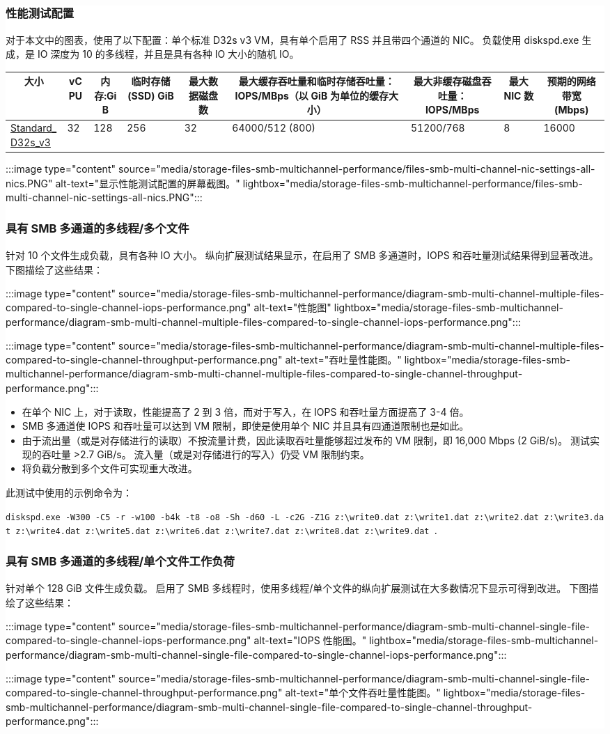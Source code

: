 ### <a name="performance-test-configuration"></a>性能测试配置

对于本文中的图表，使用了以下配置：单个标准 D32s v3 VM，具有单个启用了 RSS 并且带四个通道的 NIC。 负载使用 diskspd.exe 生成，是 IO 深度为 10 的多线程，并且是具有各种 IO 大小的随机 IO。

| 大小 | vCPU | 内存:GiB | 临时存储 (SSD) GiB | 最大数据磁盘数 | 最大缓存吞吐量和临时存储吞吐量：IOPS/MBps（以 GiB 为单位的缓存大小） | 最大非缓存磁盘吞吐量：IOPS/MBps | 最大 NIC 数|预期的网络带宽 (Mbps) |
|---|---|---|---|---|---|---|---|---|
| [Standard_D32s_v3](../../virtual-machines/dv3-dsv3-series.md) | 32 | 128 | 256 | 32 | 64000/512 (800)    | 51200/768  | 8|16000 |

:::image type="content" source="media/storage-files-smb-multichannel-performance/files-smb-multi-channel-nic-settings-all-nics.PNG" alt-text="显示性能测试配置的屏幕截图。" lightbox="media/storage-files-smb-multichannel-performance/files-smb-multi-channel-nic-settings-all-nics.PNG":::

### <a name="mutli-threadedmultiple-files-with-smb-multichannel"></a>具有 SMB 多通道的多线程/多个文件

针对 10 个文件生成负载，具有各种 IO 大小。 纵向扩展测试结果显示，在启用了 SMB 多通道时，IOPS 和吞吐量测试结果得到显著改进。 下图描绘了这些结果：

:::image type="content" source="media/storage-files-smb-multichannel-performance/diagram-smb-multi-channel-multiple-files-compared-to-single-channel-iops-performance.png" alt-text="性能图" lightbox="media/storage-files-smb-multichannel-performance/diagram-smb-multi-channel-multiple-files-compared-to-single-channel-iops-performance.png":::

:::image type="content" source="media/storage-files-smb-multichannel-performance/diagram-smb-multi-channel-multiple-files-compared-to-single-channel-throughput-performance.png" alt-text="吞吐量性能图。" lightbox="media/storage-files-smb-multichannel-performance/diagram-smb-multi-channel-multiple-files-compared-to-single-channel-throughput-performance.png":::

- 在单个 NIC 上，对于读取，性能提高了 2 到 3 倍，而对于写入，在 IOPS 和吞吐量方面提高了 3-4 倍。
- SMB 多通道使 IOPS 和吞吐量可以达到 VM 限制，即使是使用单个 NIC 并且具有四通道限制也是如此。
- 由于流出量（或是对存储进行的读取）不按流量计费，因此读取吞吐量能够超过发布的 VM 限制，即 16,000 Mbps (2 GiB/s)。 测试实现的吞吐量 >2.7 GiB/s。 流入量（或是对存储进行的写入）仍受 VM 限制约束。
- 将负载分散到多个文件可实现重大改进。

此测试中使用的示例命令为： 

`diskspd.exe -W300 -C5 -r -w100 -b4k -t8 -o8 -Sh -d60 -L -c2G -Z1G z:\write0.dat z:\write1.dat z:\write2.dat z:\write3.dat z:\write4.dat z:\write5.dat z:\write6.dat z:\write7.dat z:\write8.dat z:\write9.dat `.

### <a name="multi-threadedsingle-file-workloads-with-smb-multichannel"></a>具有 SMB 多通道的多线程/单个文件工作负荷

针对单个 128 GiB 文件生成负载。 启用了 SMB 多线程时，使用多线程/单个文件的纵向扩展测试在大多数情况下显示可得到改进。 下图描绘了这些结果：

:::image type="content" source="media/storage-files-smb-multichannel-performance/diagram-smb-multi-channel-single-file-compared-to-single-channel-iops-performance.png" alt-text="IOPS 性能图。" lightbox="media/storage-files-smb-multichannel-performance/diagram-smb-multi-channel-single-file-compared-to-single-channel-iops-performance.png":::

:::image type="content" source="media/storage-files-smb-multichannel-performance/diagram-smb-multi-channel-single-file-compared-to-single-channel-throughput-performance.png" alt-text="单个文件吞吐量性能图。" lightbox="media/storage-files-smb-multichannel-performance/diagram-smb-multi-channel-single-file-compared-to-single-channel-throughput-performance.png":::
